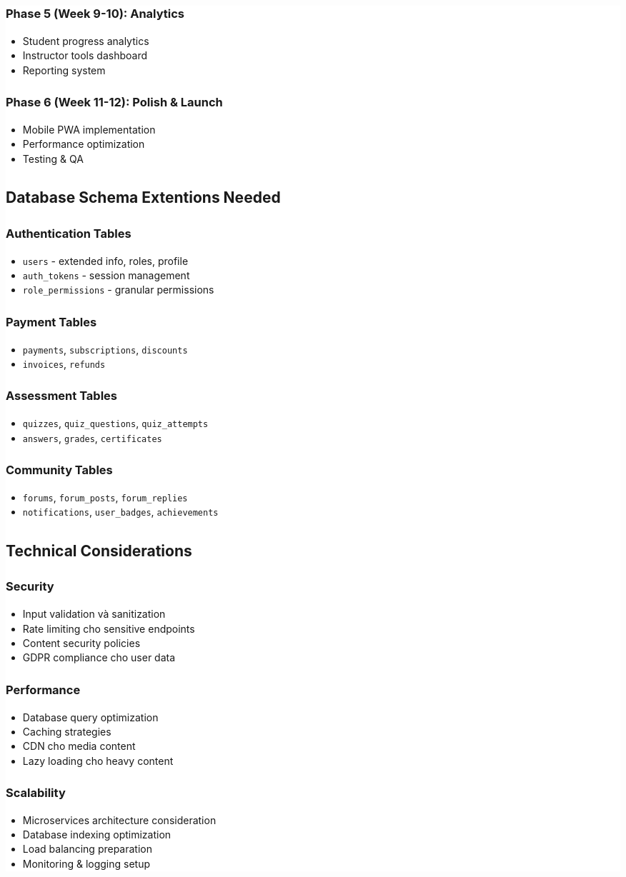 ### Phase 5 (Week 9-10): Analytics
- Student progress analytics
- Instructor tools dashboard
- Reporting system

### Phase 6 (Week 11-12): Polish & Launch
- Mobile PWA implementation
- Performance optimization
- Testing & QA

## Database Schema Extentions Needed

### Authentication Tables
- `users` - extended info, roles, profile
- `auth_tokens` - session management
- `role_permissions` - granular permissions

### Payment Tables  
- `payments`, `subscriptions`, `discounts`
- `invoices`, `refunds`

### Assessment Tables
- `quizzes`, `quiz_questions`, `quiz_attempts`
- `answers`, `grades`, `certificates`

### Community Tables
- `forums`, `forum_posts`, `forum_replies`
- `notifications`, `user_badges`, `achievements`

## Technical Considerations

### Security
- Input validation và sanitization
- Rate limiting cho sensitive endpoints
- Content security policies
- GDPR compliance cho user data

### Performance  
- Database query optimization
- Caching strategies
- CDN cho media content
- Lazy loading cho heavy content

### Scalability
- Microservices architecture consideration
- Database indexing optimization
- Load balancing preparation
- Monitoring & logging setup
